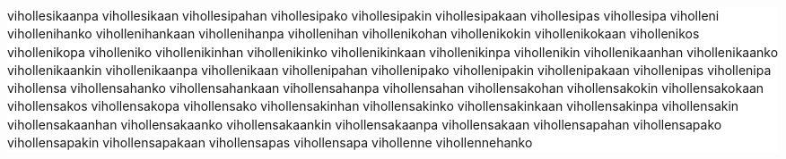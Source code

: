 vihollesikaanpa
vihollesikaan
vihollesipahan
vihollesipako
vihollesipakin
vihollesipakaan
vihollesipas
vihollesipa
viholleni
vihollenihanko
vihollenihankaan
vihollenihanpa
vihollenihan
vihollenikohan
vihollenikokin
vihollenikokaan
vihollenikos
vihollenikopa
viholleniko
vihollenikinhan
vihollenikinko
vihollenikinkaan
vihollenikinpa
vihollenikin
vihollenikaanhan
vihollenikaanko
vihollenikaankin
vihollenikaanpa
vihollenikaan
vihollenipahan
vihollenipako
vihollenipakin
vihollenipakaan
vihollenipas
vihollenipa
vihollensa
vihollensahanko
vihollensahankaan
vihollensahanpa
vihollensahan
vihollensakohan
vihollensakokin
vihollensakokaan
vihollensakos
vihollensakopa
vihollensako
vihollensakinhan
vihollensakinko
vihollensakinkaan
vihollensakinpa
vihollensakin
vihollensakaanhan
vihollensakaanko
vihollensakaankin
vihollensakaanpa
vihollensakaan
vihollensapahan
vihollensapako
vihollensapakin
vihollensapakaan
vihollensapas
vihollensapa
vihollenne
vihollennehanko
